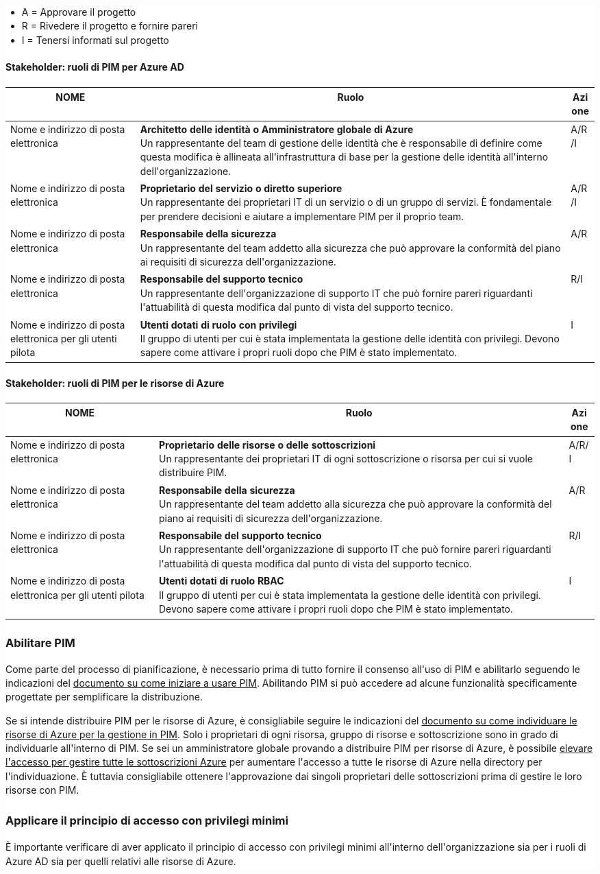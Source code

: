 - A = Approvare il progetto
- R = Rivedere il progetto e fornire pareri
- I = Tenersi informati sul progetto

#### <a name="stakeholders-pim-for-azure-ad-roles"></a>Stakeholder: ruoli di PIM per Azure AD

| NOME | Ruolo | Azione |
| --- | --- | --- |
| Nome e indirizzo di posta elettronica | **Architetto delle identità o Amministratore globale di Azure**<br/>Un rappresentante del team di gestione delle identità che è responsabile di definire come questa modifica è allineata all'infrastruttura di base per la gestione delle identità all'interno dell'organizzazione. | A/R/I |
| Nome e indirizzo di posta elettronica | **Proprietario del servizio o diretto superiore**<br/>Un rappresentante dei proprietari IT di un servizio o di un gruppo di servizi. È fondamentale per prendere decisioni e aiutare a implementare PIM per il proprio team. | A/R/I |
| Nome e indirizzo di posta elettronica | **Responsabile della sicurezza**<br/>Un rappresentante del team addetto alla sicurezza che può approvare la conformità del piano ai requisiti di sicurezza dell'organizzazione. | A/R |
| Nome e indirizzo di posta elettronica | **Responsabile del supporto tecnico**<br/>Un rappresentante dell'organizzazione di supporto IT che può fornire pareri riguardanti l'attuabilità di questa modifica dal punto di vista del supporto tecnico. | R/I |
| Nome e indirizzo di posta elettronica per gli utenti pilota | **Utenti dotati di ruolo con privilegi**<br/>Il gruppo di utenti per cui è stata implementata la gestione delle identità con privilegi. Devono sapere come attivare i propri ruoli dopo che PIM è stato implementato. | I |

#### <a name="stakeholders-pim-for-azure-resource-roles"></a>Stakeholder: ruoli di PIM per le risorse di Azure

| NOME | Ruolo | Azione |
| --- | --- | --- |
| Nome e indirizzo di posta elettronica | **Proprietario delle risorse o delle sottoscrizioni**<br/>Un rappresentante dei proprietari IT di ogni sottoscrizione o risorsa per cui si vuole distribuire PIM. | A/R/I |
| Nome e indirizzo di posta elettronica | **Responsabile della sicurezza**<br/>Un rappresentante del team addetto alla sicurezza che può approvare la conformità del piano ai requisiti di sicurezza dell'organizzazione. | A/R |
| Nome e indirizzo di posta elettronica | **Responsabile del supporto tecnico**<br/>Un rappresentante dell'organizzazione di supporto IT che può fornire pareri riguardanti l'attuabilità di questa modifica dal punto di vista del supporto tecnico. | R/I |
| Nome e indirizzo di posta elettronica per gli utenti pilota | **Utenti dotati di ruolo RBAC**<br/>Il gruppo di utenti per cui è stata implementata la gestione delle identità con privilegi. Devono sapere come attivare i propri ruoli dopo che PIM è stato implementato. | I |

### <a name="enable-pim"></a>Abilitare PIM

Come parte del processo di pianificazione, è necessario prima di tutto fornire il consenso all'uso di PIM e abilitarlo seguendo le indicazioni del [documento su come iniziare a usare PIM](pim-getting-started.md). Abilitando PIM si può accedere ad alcune funzionalità specificamente progettate per semplificare la distribuzione.

Se si intende distribuire PIM per le risorse di Azure, è consigliabile seguire le indicazioni del [documento su come individuare le risorse di Azure per la gestione in PIM](pim-resource-roles-discover-resources.md). Solo i proprietari di ogni risorsa, gruppo di risorse e sottoscrizione sono in grado di individuarle all'interno di PIM. Se sei un amministratore globale provando a distribuire PIM per risorse di Azure, è possibile [elevare l'accesso per gestire tutte le sottoscrizioni Azure](../../role-based-access-control/elevate-access-global-admin.md?toc=%2fazure%2factive-directory%2fprivileged-identity-management%2ftoc.json) per aumentare l'accesso a tutte le risorse di Azure nella directory per l'individuazione. È tuttavia consigliabile ottenere l'approvazione dai singoli proprietari delle sottoscrizioni prima di gestire le loro risorse con PIM.

### <a name="enforce-principle-of-least-privilege"></a>Applicare il principio di accesso con privilegi minimi

È importante verificare di aver applicato il principio di accesso con privilegi minimi all'interno dell'organizzazione sia per i ruoli di Azure AD sia per quelli relativi alle risorse di Azure.
